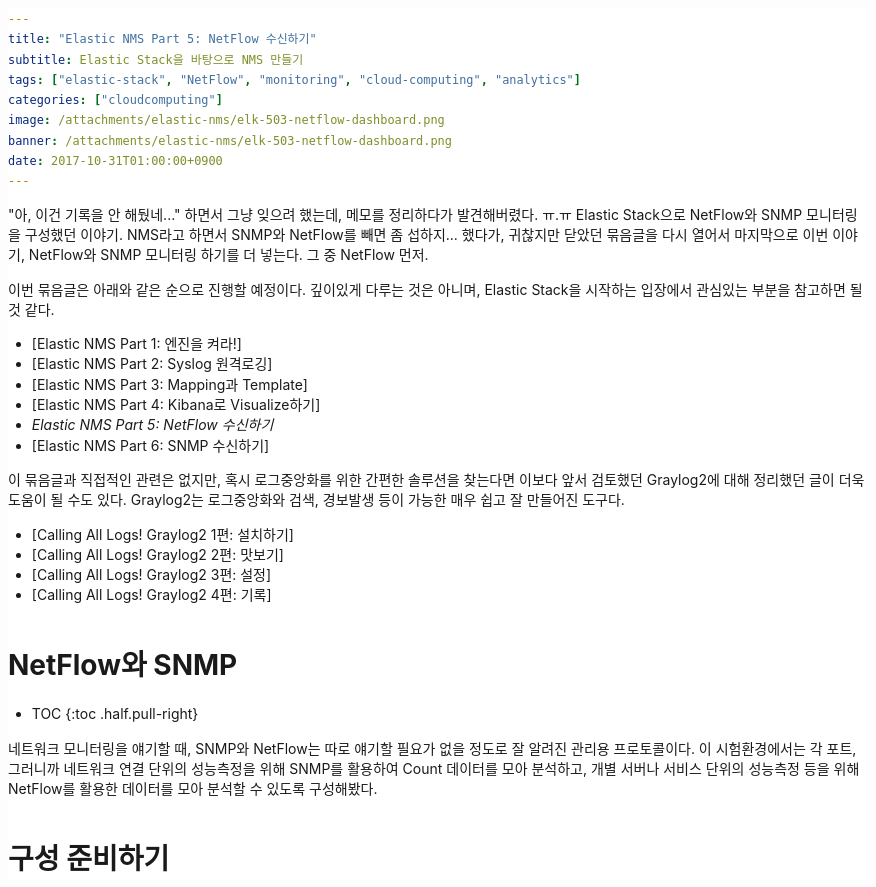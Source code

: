 ```yaml
---
title: "Elastic NMS Part 5: NetFlow 수신하기"
subtitle: Elastic Stack을 바탕으로 NMS 만들기
tags: ["elastic-stack", "NetFlow", "monitoring", "cloud-computing", "analytics"]
categories: ["cloudcomputing"]
image: /attachments/elastic-nms/elk-503-netflow-dashboard.png
banner: /attachments/elastic-nms/elk-503-netflow-dashboard.png
date: 2017-10-31T01:00:00+0900
---
```

"아, 이건 기록을 안 해뒀네..." 하면서 그냥 잊으려 했는데, 메모를 정리하다가
발견해버렸다. ㅠ.ㅠ Elastic Stack으로 NetFlow와 SNMP 모니터링을 구성했던
이야기. NMS라고 하면서 SNMP와 NetFlow를 빼면 좀 섭하지... 했다가, 귀찮지만
닫았던 묶음글을 다시 열어서 마지막으로 이번 이야기, NetFlow와 SNMP 모니터링
하기를 더 넣는다. 그 중 NetFlow 먼저.

이번 묶음글은 아래와 같은 순으로 진행할 예정이다. 깊이있게 다루는 것은 아니며,
Elastic Stack을 시작하는 입장에서 관심있는 부분을 참고하면 될 것 같다.

* [Elastic NMS Part 1: 엔진을 켜라!]
* [Elastic NMS Part 2: Syslog 원격로깅]
* [Elastic NMS Part 3: Mapping과 Template]
* [Elastic NMS Part 4: Kibana로 Visualize하기]
* _Elastic NMS Part 5: NetFlow 수신하기_
* [Elastic NMS Part 6: SNMP 수신하기]

이 묶음글과 직접적인 관련은 없지만, 혹시 로그중앙화를 위한 간편한 솔루션을
찾는다면 이보다 앞서 검토했던 Graylog2에 대해 정리했던 글이 더욱 도움이 될
수도 있다. Graylog2는 로그중앙화와 검색, 경보발생 등이 가능한 매우 쉽고 잘
만들어진 도구다.

* [Calling All Logs! Graylog2 1편: 설치하기]
* [Calling All Logs! Graylog2 2편: 맛보기]
* [Calling All Logs! Graylog2 3편: 설정]
* [Calling All Logs! Graylog2 4편: 기록]



# NetFlow와 SNMP

* TOC
{:toc .half.pull-right}

네트워크 모니터링을 얘기할 때, SNMP와 NetFlow는 따로 얘기할 필요가 없을
정도로 잘 알려진 관리용 프로토콜이다. 이 시험환경에서는 각 포트, 그러니까
네트워크 연결 단위의 성능측정을 위해 SNMP를 활용하여 Count 데이터를 모아
분석하고, 개별 서버나 서비스 단위의 성능측정 등을 위해 NetFlow를 활용한
데이터를 모아 분석할 수 있도록 구성해봤다.



# 구성 준비하기
